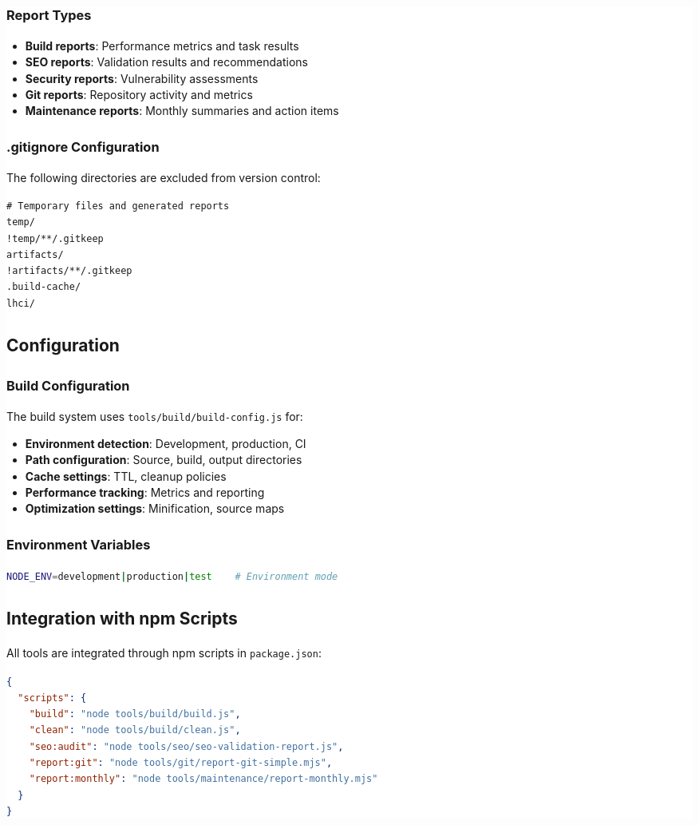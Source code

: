 ### Report Types

- **Build reports**: Performance metrics and task results
- **SEO reports**: Validation results and recommendations
- **Security reports**: Vulnerability assessments
- **Git reports**: Repository activity and metrics
- **Maintenance reports**: Monthly summaries and action items

### .gitignore Configuration

The following directories are excluded from version control:

```gitignore
# Temporary files and generated reports
temp/
!temp/**/.gitkeep
artifacts/
!artifacts/**/.gitkeep
.build-cache/
lhci/
```

## Configuration

### Build Configuration

The build system uses `tools/build/build-config.js` for:

- **Environment detection**: Development, production, CI
- **Path configuration**: Source, build, output directories
- **Cache settings**: TTL, cleanup policies
- **Performance tracking**: Metrics and reporting
- **Optimization settings**: Minification, source maps

### Environment Variables

```bash
NODE_ENV=development|production|test    # Environment mode
```

## Integration with npm Scripts

All tools are integrated through npm scripts in `package.json`:

```json
{
  "scripts": {
    "build": "node tools/build/build.js",
    "clean": "node tools/build/clean.js",
    "seo:audit": "node tools/seo/seo-validation-report.js",
    "report:git": "node tools/git/report-git-simple.mjs",
    "report:monthly": "node tools/maintenance/report-monthly.mjs"
  }
}
```
